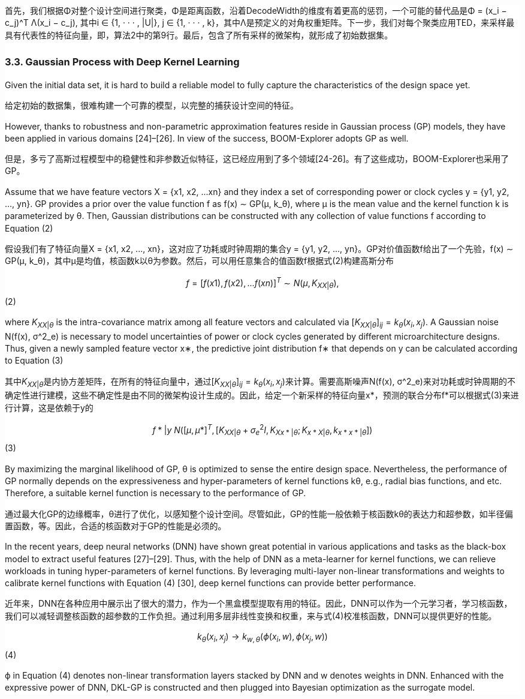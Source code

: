 首先，我们根据Φ对整个设计空间进行聚类，Φ是距离函数，沿着DecodeWidth的维度有着更高的惩罚，一个可能的替代品是Φ = (x_i − c_j)^T Λ(x_i − c_j), 其中i ∈ {1, · · · , |U|}, j ∈ {1, · · · , k}，其中Λ是预定义的对角权重矩阵。下一步，我们对每个聚类应用TED，来采样最具有代表性的特征向量，即，算法2中的第9行。最后，包含了所有采样的微架构，就形成了初始数据集。

### 3.3. Gaussian Process with Deep Kernel Learning

Given the initial data set, it is hard to build a reliable model to fully capture the characteristics of the design space yet.

给定初始的数据集，很难构建一个可靠的模型，以完整的捕获设计空间的特征。

However, thanks to robustness and non-parametric approximation features reside in Gaussian process (GP) models, they have been applied in various domains [24]–[26]. In view of the success, BOOM-Explorer adopts GP as well.

但是，多亏了高斯过程模型中的稳健性和非参数近似特征，这已经应用到了多个领域[24-26]。有了这些成功，BOOM-Explorer也采用了GP。

Assume that we have feature vectors X = {x1, x2, ...xn} and they index a set of corresponding power or clock cycles y = {y1, y2, ..., yn}. GP provides a prior over the value function f as f(x) ∼ GP(µ, k_θ), where µ is the mean value and the kernel function k is parameterized by θ. Then, Gaussian distributions can be constructed with any collection of value functions f according to Equation (2)

假设我们有了特征向量X = {x1, x2, ..., xn}，这对应了功耗或时钟周期的集合y = {y1, y2, ..., yn}。GP对价值函数f给出了一个先验，f(x) ∼ GP(µ, k_θ)，其中µ是均值，核函数k以θ为参数。然后，可以用任意集合的值函数f根据式(2)构建高斯分布

$$f = [f(x1), f(x2), ...f(xn)]^T ∼ N(µ, K_{XX|θ}),$$(2)

where $K_{XX|θ}$ is the intra-covariance matrix among all feature vectors and calculated via $[K_{XX|θ}]_{ij} = k_θ(x_i, x_j)$. A Gaussian noise N(f(x), σ^2_e) is necessary to model uncertainties of power or clock cycles generated by different microarchitecture designs. Thus, given a newly sampled feature vector x∗, the predictive joint distribution f∗ that depends on y can be calculated according to Equation (3)

其中$K_{XX|θ}$是内协方差矩阵，在所有的特征向量中，通过$[K_{XX|θ}]_{ij} = k_θ(x_i, x_j)$来计算。需要高斯噪声N(f(x), σ^2_e)来对功耗或时钟周期的不确定性进行建模，这些不确定性是由不同的微架构设计生成的。因此，给定一个新采样的特征向量x*，预测的联合分布f*可以根据式(3)来进行计算，这是依赖于y的

$$f*|y ~ N([µ, µ*]^T, [K_{XX|θ}+σ^2_e I, K_{Xx*|θ}; K_{x* X|θ}, k_{x* x*|θ}])$$(3)

By maximizing the marginal likelihood of GP, θ is optimized to sense the entire design space. Nevertheless, the performance of GP normally depends on the expressiveness and hyper-parameters of kernel functions kθ, e.g., radial bias functions, and etc. Therefore, a suitable kernel function is necessary to the performance of GP.

通过最大化GP的边缘概率，θ进行了优化，以感知整个设计空间。尽管如此，GP的性能一般依赖于核函数kθ的表达力和超参数，如半径偏置函数，等。因此，合适的核函数对于GP的性能是必须的。

In the recent years, deep neural networks (DNN) have shown great potential in various applications and tasks as the black-box model to extract useful features [27]–[29]. Thus, with the help of DNN as a meta-learner for kernel functions, we can relieve workloads in tuning hyper-parameters of kernel functions. By leveraging multi-layer non-linear transformations and weights to calibrate kernel functions with Equation (4) [30], deep kernel functions can provide better performance.

近年来，DNN在各种应用中展示出了很大的潜力，作为一个黑盒模型提取有用的特征。因此，DNN可以作为一个元学习者，学习核函数，我们可以减轻调整核函数的超参数的工作负担。通过利用多层非线性变换和权重，来与式(4)校准核函数，DNN可以提供更好的性能。

$$k_θ(x_i, x_j) → k_{w,θ}(ϕ(x_i, w), ϕ(x_j, w))$$(4)

ϕ in Equation (4) denotes non-linear transformation layers stacked by DNN and w denotes weights in DNN. Enhanced with the expressive power of DNN, DKL-GP is constructed and then plugged into Bayesian optimization as the surrogate model.
